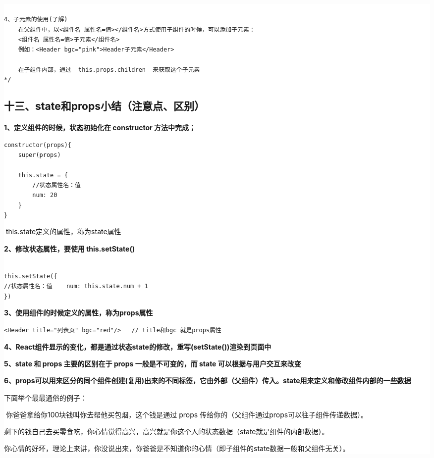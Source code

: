 ```

4、子元素的使用(了解)
    在父组件中，以<组件名 属性名=值></组件名>方式使用子组件的时候，可以添加子元素：
    <组件名 属性名=值>子元素</组件名>     
    例如：<Header bgc="pink">Header子元素</Header>

    在子组件内部，通过  this.props.children  来获取这个子元素
*/
```

## 十三、state和props小结（注意点、区别）

**1、定义组件的时候，状态初始化在 constructor  方法中完成；**

```
constructor(props){
    super(props)

    this.state = {
        //状态属性名：值
    	num: 20       
    }
}
```

​	this.state定义的属性，称为state属性

**2、修改状态属性，要使用 this.setState()**

```

this.setState({     
//状态属性名：值    num: this.state.num + 1
})
```

**3、使用组件的时候定义的属性，称为props属性**

```
<Header title="列表页" bgc="red"/>   // title和bgc 就是props属性
```

**4、React组件显示的变化，都是通过状态state的修改，重写(setState())渲染到页面中**

**5、state 和 props 主要的区别在于 props 一般是不可变的，而 state 可以根据与用户交互来改变**

**6、props可以用来区分的同个组件创建(复用)出来的不同标签，它由外部（父组件）传入。state用来定义和修改组件内部的一些数据**

下面举个最最通俗的例子：

​	你爸爸拿给你100块钱叫你去帮他买包烟，这个钱是通过 props 传给你的（父组件通过props可以往子组件传递数据）。

​	剩下的钱自己去买零食吃，你心情觉得高兴，高兴就是你这个人的状态数据（state就是组件的内部数据）。

​	你心情的好坏，理论上来讲，你没说出来，你爸爸是不知道你的心情（即子组件的state数据一般和父组件无关）。

